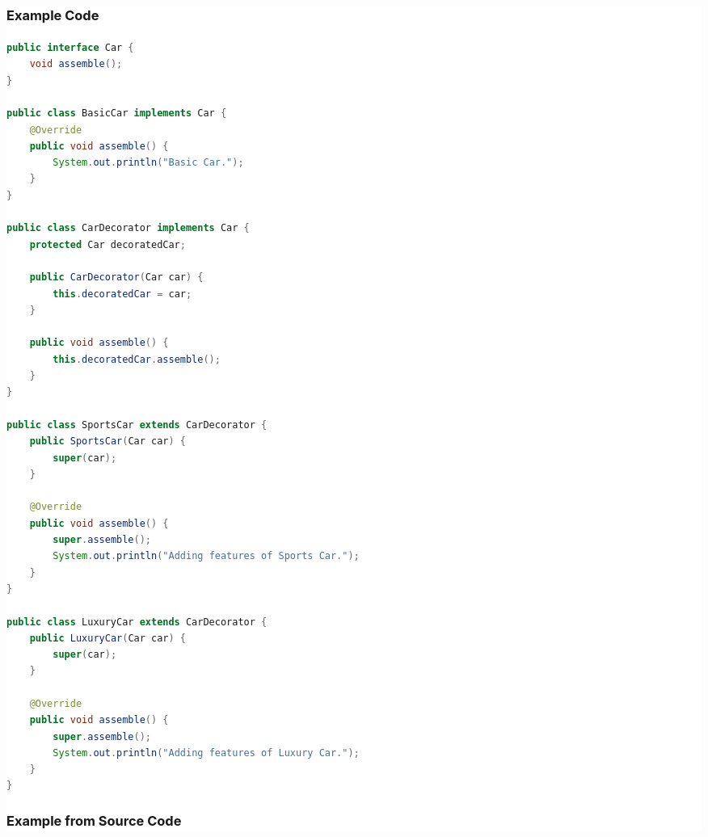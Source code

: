 ### Example Code
``` Java
public interface Car {
    void assemble();
}

public class BasicCar implements Car {
    @Override
    public void assemble() {
        System.out.println("Basic Car.");
    }
}

public class CarDecorator implements Car {
    protected Car decoratedCar;

    public CarDecorator(Car car) {
        this.decoratedCar = car;
    }

    public void assemble() {
        this.decoratedCar.assemble();
    }
}

public class SportsCar extends CarDecorator {
    public SportsCar(Car car) {
        super(car);
    }

    @Override
    public void assemble() {
        super.assemble();
        System.out.println("Adding features of Sports Car.");
    }
}

public class LuxuryCar extends CarDecorator {
    public LuxuryCar(Car car) {
        super(car);
    }

    @Override
    public void assemble() {
        super.assemble();
        System.out.println("Adding features of Luxury Car.");
    }
}
```

### Example from Source Code
